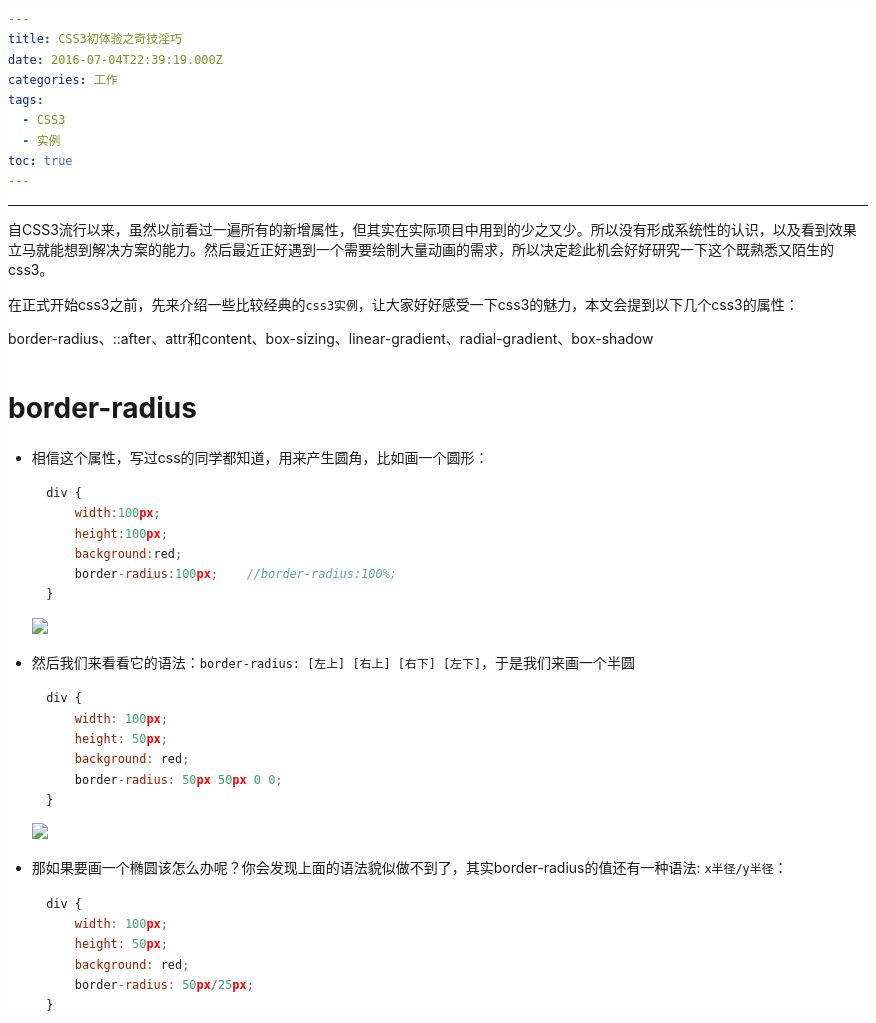 ```yaml
---
title: CSS3初体验之奇技淫巧
date: 2016-07-04T22:39:19.000Z
categories: 工作
tags:
  - CSS3
  - 实例
toc: true
---
```


--------------------------------------------------------------------------------

自CSS3流行以来，虽然以前看过一遍所有的新增属性，但其实在实际项目中用到的少之又少。所以没有形成系统性的认识，以及看到效果立马就能想到解决方案的能力。然后最近正好遇到一个需要绘制大量动画的需求，所以决定趁此机会好好研究一下这个既熟悉又陌生的css3。

在正式开始css3之前，先来介绍一些比较经典的`css3实例`，让大家好好感受一下css3的魅力，本文会提到以下几个css3的属性：

border-radius、::after、attr和content、box-sizing、linear-gradient、radial-gradient、box-shadow





# border-radius
- 相信这个属性，写过css的同学都知道，用来产生圆角，比如画一个圆形：

  ```js
    div {
        width:100px;
        height:100px;
        background:red;
        border-radius:100px;    //border-radius:100%;
    }
  ```

    ![](http://7xtawy.com1.z0.glb.clouddn.com/css31.png)

- 然后我们来看看它的语法：`border-radius: [左上] [右上] [右下] [左下]`，于是我们来画一个半圆

  ```js
    div {
        width: 100px;
        height: 50px;
        background: red;
        border-radius: 50px 50px 0 0;
    }
  ```

    ![](http://7xtawy.com1.z0.glb.clouddn.com/css32.png)

- 那如果要画一个椭圆该怎么办呢？你会发现上面的语法貌似做不到了，其实border-radius的值还有一种语法: `x半径/y半径`：

  ```js
    div {
        width: 100px;
        height: 50px;
        background: red;
        border-radius: 50px/25px;
    }
  ```

